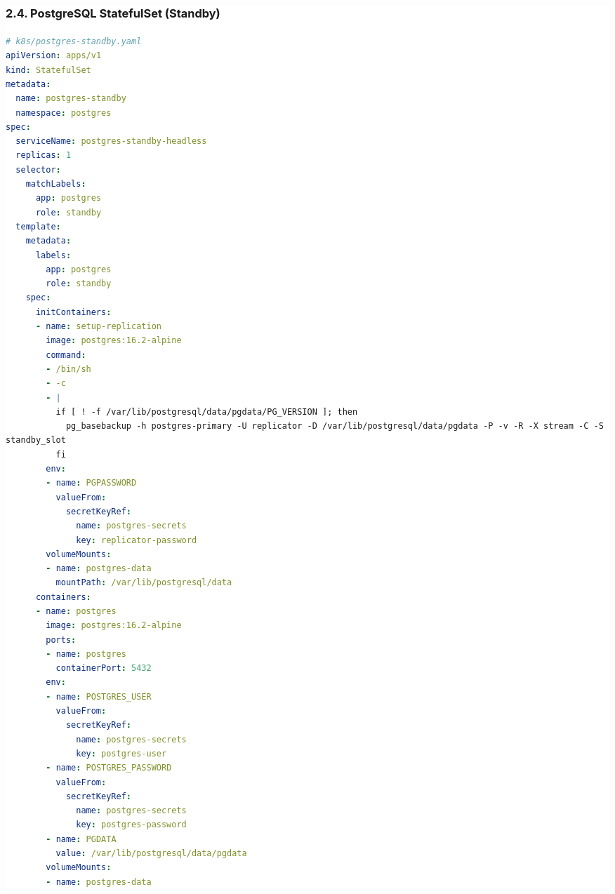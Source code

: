 ### 2.4. PostgreSQL StatefulSet (Standby)

```yaml
# k8s/postgres-standby.yaml
apiVersion: apps/v1
kind: StatefulSet
metadata:
  name: postgres-standby
  namespace: postgres
spec:
  serviceName: postgres-standby-headless
  replicas: 1
  selector:
    matchLabels:
      app: postgres
      role: standby
  template:
    metadata:
      labels:
        app: postgres
        role: standby
    spec:
      initContainers:
      - name: setup-replication
        image: postgres:16.2-alpine
        command:
        - /bin/sh
        - -c
        - |
          if [ ! -f /var/lib/postgresql/data/pgdata/PG_VERSION ]; then
            pg_basebackup -h postgres-primary -U replicator -D /var/lib/postgresql/data/pgdata -P -v -R -X stream -C -S standby_slot
          fi
        env:
        - name: PGPASSWORD
          valueFrom:
            secretKeyRef:
              name: postgres-secrets
              key: replicator-password
        volumeMounts:
        - name: postgres-data
          mountPath: /var/lib/postgresql/data
      containers:
      - name: postgres
        image: postgres:16.2-alpine
        ports:
        - name: postgres
          containerPort: 5432
        env:
        - name: POSTGRES_USER
          valueFrom:
            secretKeyRef:
              name: postgres-secrets
              key: postgres-user
        - name: POSTGRES_PASSWORD
          valueFrom:
            secretKeyRef:
              name: postgres-secrets
              key: postgres-password
        - name: PGDATA
          value: /var/lib/postgresql/data/pgdata
        volumeMounts:
        - name: postgres-data
```